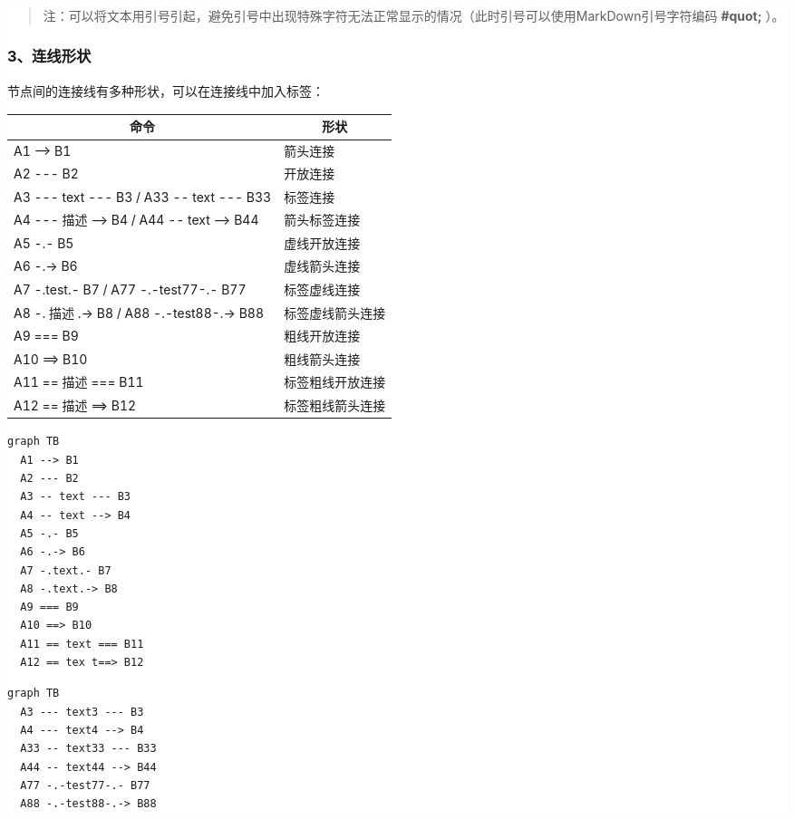 > 注：可以将文本用引号引起，避免引号中出现特殊字符无法正常显示的情况（此时引号可以使用MarkDown引号字符编码 **#quot;** ）。

### 3、连线形状

节点间的连接线有多种形状，可以在连接线中加入标签：

| 命令                                           | 形状             |
| ---------------------------------------------- | ---------------- |
| A1 --> B1                                      | 箭头连接         |
| A2 --- B2                                      | 开放连接         |
| A3 --- text --- B3    /    A33 -- text --- B33 | 标签连接         |
| A4 --- 描述 --> B4    /    A44 -- text --> B44 | 箭头标签连接     |
| A5 -.- B5                                      | 虚线开放连接     |
| A6 -.-> B6                                     | 虚线箭头连接     |
| A7 -.test.- B7 / A77 -.-test77-.- B77          | 标签虚线连接     |
| A8 -. 描述 .-> B8  / A88 -.-test88-.-> B88     | 标签虚线箭头连接 |
| A9 === B9                                      | 粗线开放连接     |
| A10 ==> B10                                    | 粗线箭头连接     |
| A11 == 描述 === B11                            | 标签粗线开放连接 |
| A12 == 描述 ==> B12                            | 标签粗线箭头连接 |

```mermaid
graph TB
  A1 --> B1
  A2 --- B2
  A3 -- text --- B3
  A4 -- text --> B4
  A5 -.- B5
  A6 -.-> B6
  A7 -.text.- B7
  A8 -.text.-> B8
  A9 === B9
  A10 ==> B10
  A11 == text === B11
  A12 == tex t==> B12
```

```mermaid
graph TB
  A3 --- text3 --- B3
  A4 --- text4 --> B4
  A33 -- text33 --- B33
  A44 -- text44 --> B44
  A77 -.-test77-.- B77
  A88 -.-test88-.-> B88
```
